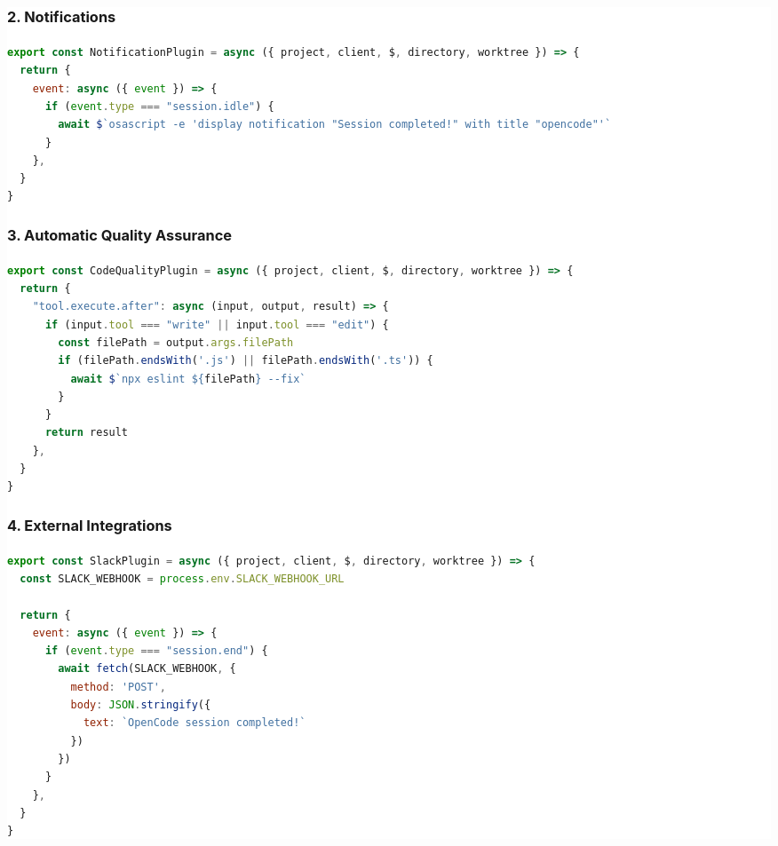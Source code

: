 ### 2. Notifications

```javascript
export const NotificationPlugin = async ({ project, client, $, directory, worktree }) => {
  return {
    event: async ({ event }) => {
      if (event.type === "session.idle") {
        await $`osascript -e 'display notification "Session completed!" with title "opencode"'`
      }
    },
  }
}
```

### 3. Automatic Quality Assurance

```javascript
export const CodeQualityPlugin = async ({ project, client, $, directory, worktree }) => {
  return {
    "tool.execute.after": async (input, output, result) => {
      if (input.tool === "write" || input.tool === "edit") {
        const filePath = output.args.filePath
        if (filePath.endsWith('.js') || filePath.endsWith('.ts')) {
          await $`npx eslint ${filePath} --fix`
        }
      }
      return result
    },
  }
}
```

### 4. External Integrations

```javascript
export const SlackPlugin = async ({ project, client, $, directory, worktree }) => {
  const SLACK_WEBHOOK = process.env.SLACK_WEBHOOK_URL
  
  return {
    event: async ({ event }) => {
      if (event.type === "session.end") {
        await fetch(SLACK_WEBHOOK, {
          method: 'POST',
          body: JSON.stringify({
            text: `OpenCode session completed!`
          })
        })
      }
    },
  }
}
```
